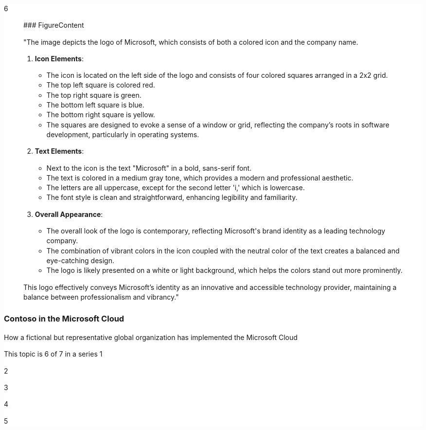 6





<figure>### FigureContent 



 "The image depicts the logo of Microsoft, which consists of both a colored icon and the company name.

1. **Icon Elements**:
   - The icon is located on the left side of the logo and consists of four colored squares arranged in a 2x2 grid.
   - The top left square is colored red. 
   - The top right square is green. 
   - The bottom left square is blue. 
   - The bottom right square is yellow. 
   - The squares are designed to evoke a sense of a window or grid, reflecting the company’s roots in software development, particularly in operating systems.

2. **Text Elements**:
   - Next to the icon is the text "Microsoft" in a bold, sans-serif font.
   - The text is colored in a medium gray tone, which provides a modern and professional aesthetic. 
   - The letters are all uppercase, except for the second letter 'i,' which is lowercase.
   - The font style is clean and straightforward, enhancing legibility and familiarity.

3. **Overall Appearance**:
   - The overall look of the logo is contemporary, reflecting Microsoft's brand identity as a leading technology company.
   - The combination of vibrant colors in the icon coupled with the neutral color of the text creates a balanced and eye-catching design.
   - The logo is likely presented on a white or light background, which helps the colors stand out more prominently.

This logo effectively conveys Microsoft’s identity as an innovative and accessible technology provider, maintaining a balance between professionalism and vibrancy."</figure>





### Contoso in the Microsoft Cloud

How a fictional but representative global
organization has implemented the
Microsoft Cloud

This topic is 6 of 7 in a series
1

2

3

4

5
